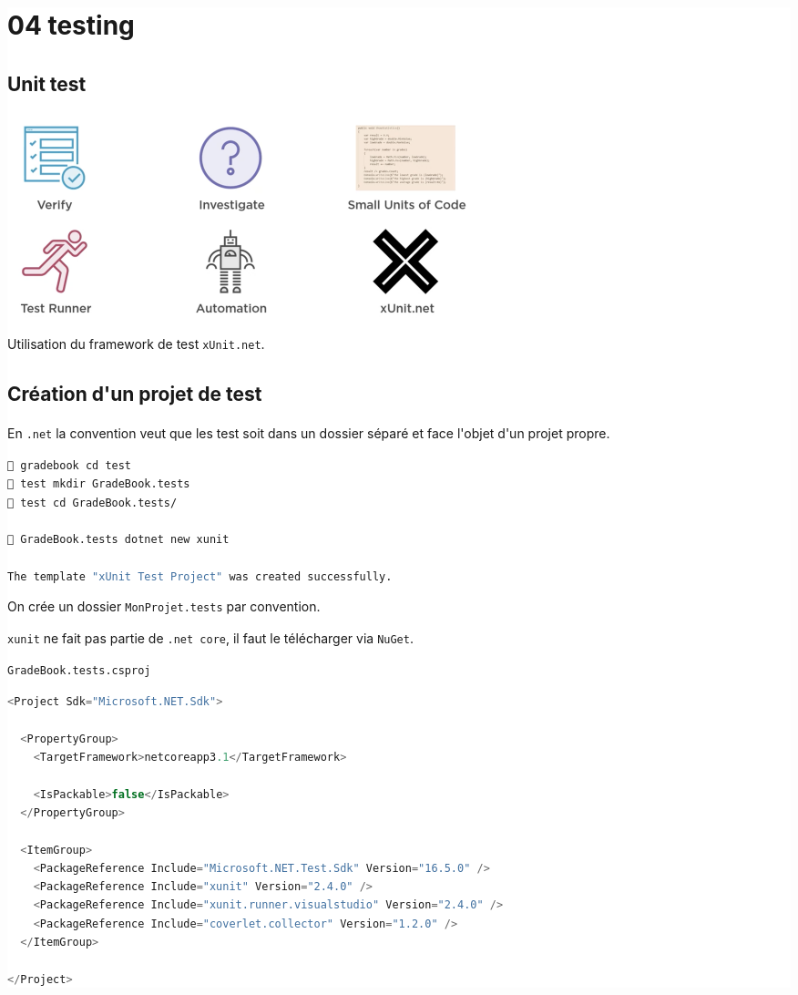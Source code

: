# 04 testing

## Unit test

<img src="assets/Screenshot 2020-07-31 at 08.45.49.png" alt="Screenshot 2020-07-31 at 08.45.49" style="zoom:50%;" />

Utilisation du framework de test `xUnit.net`.

## Création d'un projet de test

En `.net` la convention veut que les test soit dans un dossier séparé et face l'objet d'un projet propre.

```bash
🦄 gradebook cd test
🦄 test mkdir GradeBook.tests
🦄 test cd GradeBook.tests/

🦄 GradeBook.tests dotnet new xunit

The template "xUnit Test Project" was created successfully.
```

On crée un dossier `MonProjet.tests` par convention.

`xunit` ne fait pas partie de `.net core`, il faut le télécharger via `NuGet`.

`GradeBook.tests.csproj`

```cs
<Project Sdk="Microsoft.NET.Sdk">

  <PropertyGroup>
    <TargetFramework>netcoreapp3.1</TargetFramework>

    <IsPackable>false</IsPackable>
  </PropertyGroup>

  <ItemGroup>
    <PackageReference Include="Microsoft.NET.Test.Sdk" Version="16.5.0" />
    <PackageReference Include="xunit" Version="2.4.0" />
    <PackageReference Include="xunit.runner.visualstudio" Version="2.4.0" />
    <PackageReference Include="coverlet.collector" Version="1.2.0" />
  </ItemGroup>

</Project>
```